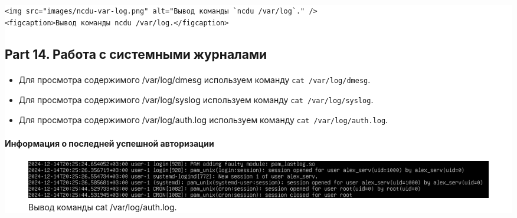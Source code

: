     <img src="images/ncdu-var-log.png" alt="Вывод команды `ncdu /var/log`." />
    <figcaption>Вывод команды ncdu /var/log.</figcaption>
</figure>

## Part 14. Работа с системными журналами

- Для просмотра содержимого /var/log/dmesg используем команду `cat /var/log/dmesg`.

- Для просмотра содержимого /var/log/syslog используем команду `cat /var/log/syslog`.

- Для просмотра содержимого /var/log/auth.log используем команду `cat /var/log/auth.log`.

#### Информация о последней успешной авторизации

<figure>
    <img src="images/auth-log.png" alt="Вывод команды `cat /var/log/auth.log`." />
    <figcaption>Вывод команды cat /var/log/auth.log.</figcaption>
</figure>

